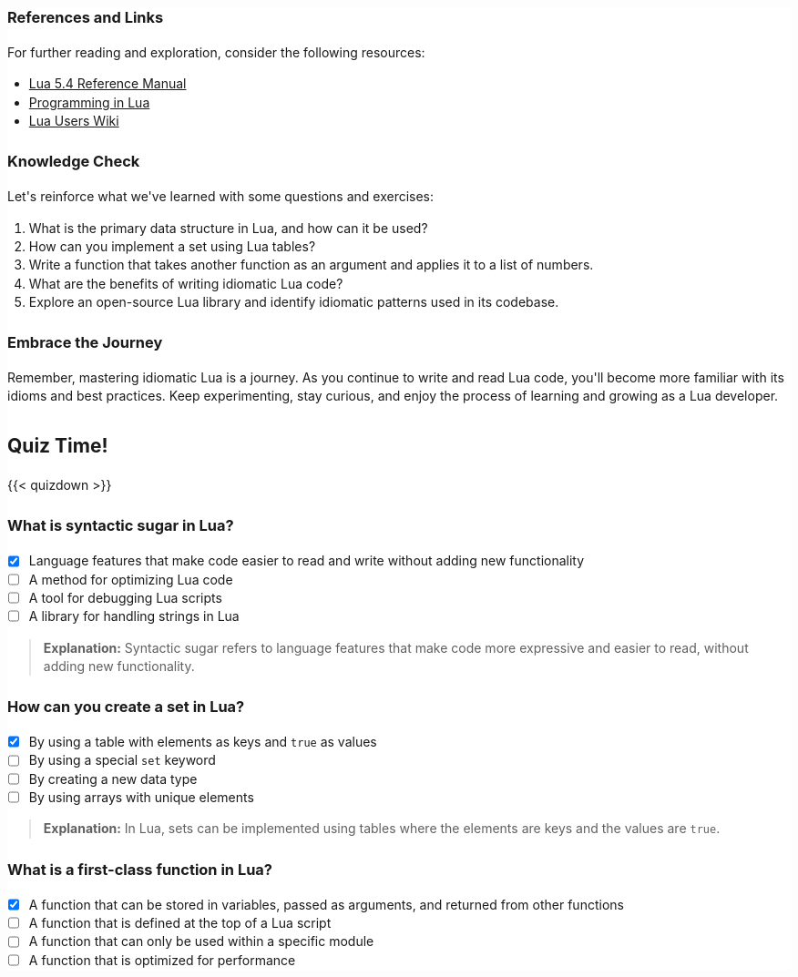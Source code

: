 ### References and Links

For further reading and exploration, consider the following resources:

- [Lua 5.4 Reference Manual](https://www.lua.org/manual/5.4/)
- [Programming in Lua](https://www.lua.org/pil/)
- [Lua Users Wiki](http://lua-users.org/wiki/)

### Knowledge Check

Let's reinforce what we've learned with some questions and exercises:

1. What is the primary data structure in Lua, and how can it be used?
2. How can you implement a set using Lua tables?
3. Write a function that takes another function as an argument and applies it to a list of numbers.
4. What are the benefits of writing idiomatic Lua code?
5. Explore an open-source Lua library and identify idiomatic patterns used in its codebase.

### Embrace the Journey

Remember, mastering idiomatic Lua is a journey. As you continue to write and read Lua code, you'll become more familiar with its idioms and best practices. Keep experimenting, stay curious, and enjoy the process of learning and growing as a Lua developer.

## Quiz Time!

{{< quizdown >}}

### What is syntactic sugar in Lua?

- [x] Language features that make code easier to read and write without adding new functionality
- [ ] A method for optimizing Lua code
- [ ] A tool for debugging Lua scripts
- [ ] A library for handling strings in Lua

> **Explanation:** Syntactic sugar refers to language features that make code more expressive and easier to read, without adding new functionality.

### How can you create a set in Lua?

- [x] By using a table with elements as keys and `true` as values
- [ ] By using a special `set` keyword
- [ ] By creating a new data type
- [ ] By using arrays with unique elements

> **Explanation:** In Lua, sets can be implemented using tables where the elements are keys and the values are `true`.

### What is a first-class function in Lua?

- [x] A function that can be stored in variables, passed as arguments, and returned from other functions
- [ ] A function that is defined at the top of a Lua script
- [ ] A function that can only be used within a specific module
- [ ] A function that is optimized for performance
